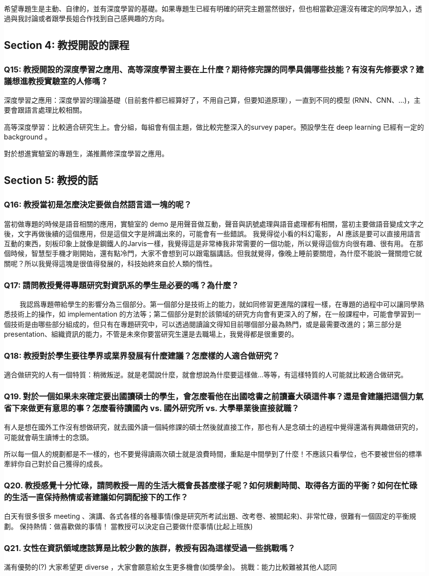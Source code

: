 希望專題生是主動、自律的，並有深度學習的基礎。如果專題生已經有明確的研究主題當然很好，但也相當歡迎還沒有確定的同學加入，透過與我討論或者跟學長姐合作找到自己感興趣的方向。


## Section 4: 教授開設的課程
### Q15: 教授開設的深度學習之應用、高等深度學習主要在上什麼？期待修完課的同學具備哪些技能？有沒有先修要求？建議想進教授實驗室的人修嗎？

深度學習之應用：深度學習的理論基礎（目前套件都已經算好了，不用自己算，但要知道原理），一直到不同的模型 (RNN、CNN、...)，主要會跟語言處理比較相關。

高等深度學習：比較適合研究生上。會分組，每組會有個主題，做比較完整深入的survey paper。預設學生在 deep learning 已經有一定的 background 。

對於想進實驗室的專題生，滿推薦修深度學習之應用。

## Section 5: 教授的話
### Q16: 教授當初是怎麼決定要做自然語言這一塊的呢？

當初做專題的時候是語音相關的應用，實驗室的 demo 是用聲音做互動，聲音與訊號處理與語音處理都有相關，當初主要做語音變成文字之後，文字再做後續的這個應用，但是這個文字是辨識出來的，可能會有一些錯誤。
我覺得從小看的科幻電影， AI 應該是要可以直接用語言互動的東西，刻板印象上就像是鋼鐵人的Jarvis一樣，我覺得這是非常棒我非常需要的一個功能，所以覺得這個方向很有趣、很有用。
在那個時候，智慧型手機才剛開始，還有點冷門，大家不會想到可以跟電腦講話。但我就覺得，像晚上睡前要關燈，為什麼不能說一聲關燈它就關呢？所以我覺得這塊是很值得發展的，科技始終來自於人類的惰性。

### Q17: 請問教授覺得專題研究對資訊系的學生是必要的嗎？為什麼？
  
我認爲專題帶給學生的影響分為三個部分。第一個部分是技術上的能力，就如同修習更進階的課程一樣，在專題的過程中可以讓同學熟悉技術上的操作，如 implementation 的方法等；第二個部分是對於該領域的研究方向會有更深入的了解，在一般課程中，可能會學習到一個技術是由哪些部分組成的，但只有在專題研究中，可以透過閱讀論文得知目前哪個部分最為熱門，或是最需要改進的；第三部分是presentation、組織資訊的能力，不管是未來你要當研究生還是去職場上，我覺得都是很重要的。

### Q18: 教授對於學生要往學界或業界發展有什麼建議？怎麼樣的人適合做研究？

適合做研究的人有一個特質：稍微叛逆。就是老闆說什麼，就會想說為什麼要這樣做...等等，有這樣特質的人可能就比較適合做研究。

### Q19. 對於一個如果未來確定要出國讀碩士的學生，會怎麼看他在出國唸書之前讀臺大碩這件事？還是會建議把這個力氣省下來做更有意思的事？怎麼看待讀國內 vs. 國外研究所  vs. 大學畢業後直接就職？

有人是想在國外工作沒有想做研究，就去國外讀一個純修課的碩士然後就直接工作，那也有人是念碩士的過程中覺得還滿有興趣做研究的，可能就會萌生讀博士的念頭。

所以每一個人的規劃都是不一樣的，也不要覺得讀兩次碩士就是浪費時間，重點是中間學到了什麼！不應該只看學位，也不要被世俗的標準牽絆你自己對於自己獲得的成長。

### Q20. 教授感覺十分忙碌，請問教授一周的生活大概會長甚麼樣子呢？如何規劃時間、取得各方面的平衡？如何在忙碌的生活一直保持熱情或者建議如何調配接下的工作？

白天有很多很多 meeting 、演講、各式各樣的各種事情(像是研究所考試出題、改考卷、被關起來)、非常忙碌，很難有一個固定的平衡規劃。
保持熱情：做喜歡做的事情！
當教授可以決定自己要做什麼事情(比起上班族)

### Q21. 女性在資訊領域應該算是比較少數的族群，教授有因為這樣受過一些挑戰嗎？

滿有優勢的(?)
大家希望更 diverse ，大家會願意給女生更多機會(如獎學金)。
挑戰：能力比較難被其他人認同

